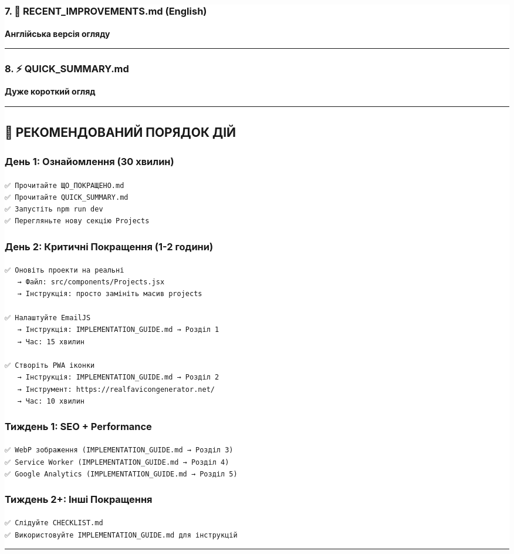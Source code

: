 
### 7. 🚀 **RECENT_IMPROVEMENTS.md** (English)
**Англійська версія огляду**

---

### 8. ⚡ **QUICK_SUMMARY.md**
**Дуже короткий огляд**

---

## 🎯 РЕКОМЕНДОВАНИЙ ПОРЯДОК ДІЙ

### День 1: Ознайомлення (30 хвилин)
```
✅ Прочитайте ЩО_ПОКРАЩЕНО.md
✅ Прочитайте QUICK_SUMMARY.md
✅ Запустіть npm run dev
✅ Перегляньте нову секцію Projects
```

### День 2: Критичні Покращення (1-2 години)
```
✅ Оновіть проекти на реальні
   → Файл: src/components/Projects.jsx
   → Інструкція: просто замініть масив projects
   
✅ Налаштуйте EmailJS
   → Інструкція: IMPLEMENTATION_GUIDE.md → Розділ 1
   → Час: 15 хвилин
   
✅ Створіть PWA іконки
   → Інструкція: IMPLEMENTATION_GUIDE.md → Розділ 2
   → Інструмент: https://realfavicongenerator.net/
   → Час: 10 хвилин
```

### Тиждень 1: SEO + Performance
```
✅ WebP зображення (IMPLEMENTATION_GUIDE.md → Розділ 3)
✅ Service Worker (IMPLEMENTATION_GUIDE.md → Розділ 4)
✅ Google Analytics (IMPLEMENTATION_GUIDE.md → Розділ 5)
```

### Тиждень 2+: Інші Покращення
```
✅ Слідуйте CHECKLIST.md
✅ Використовуйте IMPLEMENTATION_GUIDE.md для інструкцій
```

---
